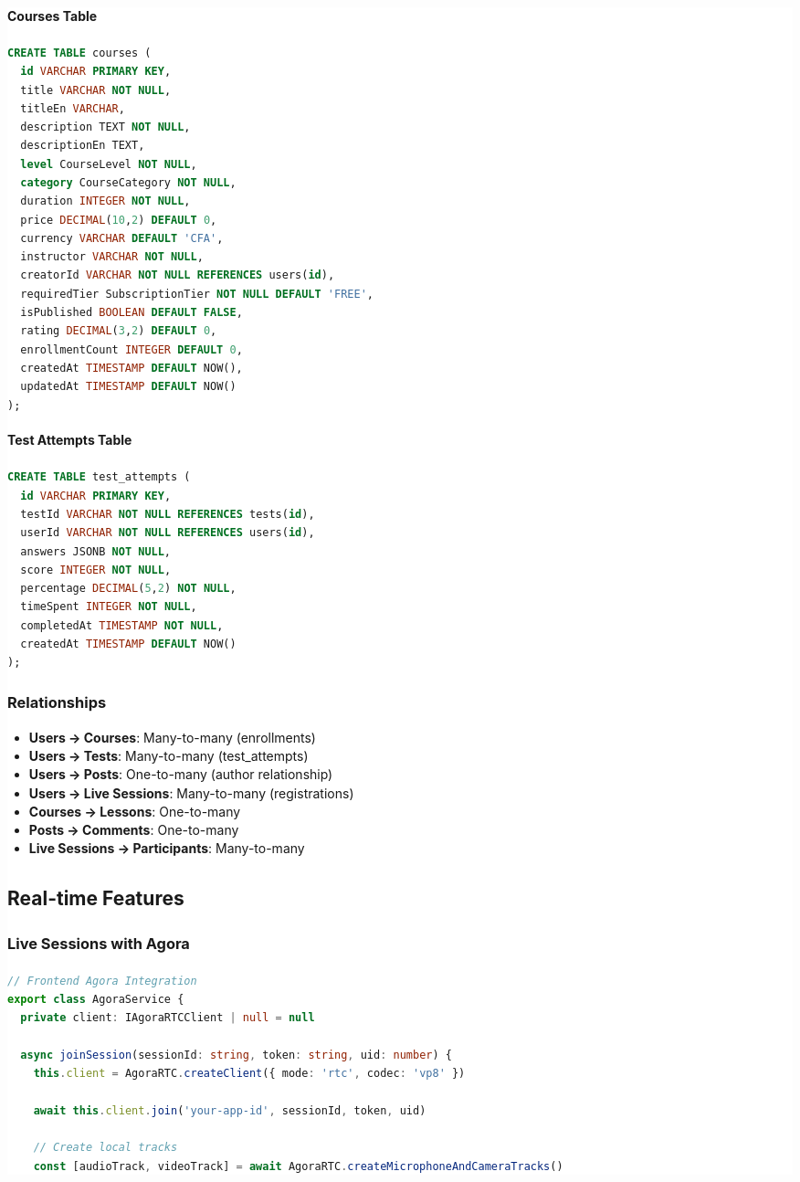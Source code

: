 #### Courses Table
```sql
CREATE TABLE courses (
  id VARCHAR PRIMARY KEY,
  title VARCHAR NOT NULL,
  titleEn VARCHAR,
  description TEXT NOT NULL,
  descriptionEn TEXT,
  level CourseLevel NOT NULL,
  category CourseCategory NOT NULL,
  duration INTEGER NOT NULL,
  price DECIMAL(10,2) DEFAULT 0,
  currency VARCHAR DEFAULT 'CFA',
  instructor VARCHAR NOT NULL,
  creatorId VARCHAR NOT NULL REFERENCES users(id),
  requiredTier SubscriptionTier NOT NULL DEFAULT 'FREE',
  isPublished BOOLEAN DEFAULT FALSE,
  rating DECIMAL(3,2) DEFAULT 0,
  enrollmentCount INTEGER DEFAULT 0,
  createdAt TIMESTAMP DEFAULT NOW(),
  updatedAt TIMESTAMP DEFAULT NOW()
);
```

#### Test Attempts Table
```sql
CREATE TABLE test_attempts (
  id VARCHAR PRIMARY KEY,
  testId VARCHAR NOT NULL REFERENCES tests(id),
  userId VARCHAR NOT NULL REFERENCES users(id),
  answers JSONB NOT NULL,
  score INTEGER NOT NULL,
  percentage DECIMAL(5,2) NOT NULL,
  timeSpent INTEGER NOT NULL,
  completedAt TIMESTAMP NOT NULL,
  createdAt TIMESTAMP DEFAULT NOW()
);
```

### Relationships
- **Users → Courses**: Many-to-many (enrollments)
- **Users → Tests**: Many-to-many (test_attempts)
- **Users → Posts**: One-to-many (author relationship)
- **Users → Live Sessions**: Many-to-many (registrations)
- **Courses → Lessons**: One-to-many
- **Posts → Comments**: One-to-many
- **Live Sessions → Participants**: Many-to-many

## Real-time Features

### Live Sessions with Agora
```typescript
// Frontend Agora Integration
export class AgoraService {
  private client: IAgoraRTCClient | null = null
  
  async joinSession(sessionId: string, token: string, uid: number) {
    this.client = AgoraRTC.createClient({ mode: 'rtc', codec: 'vp8' })
    
    await this.client.join('your-app-id', sessionId, token, uid)
    
    // Create local tracks
    const [audioTrack, videoTrack] = await AgoraRTC.createMicrophoneAndCameraTracks()
```